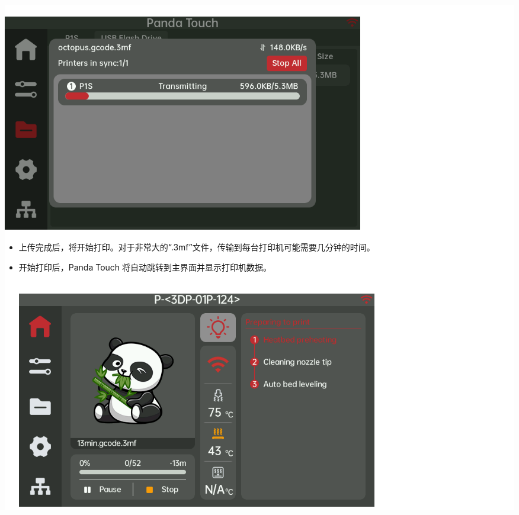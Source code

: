   <br> <img src=img/pandatouch/uploading.png width="600"/>

- 上传完成后，将开始打印。对于非常大的“.3mf”文件，传输到每台打印机可能需要几分钟的时间。

- 开始打印后，Panda Touch 将自动跳转到主界面并显示打印机数据。

  <br><img src=img/pandatouch/start_print_one_ing.png width="600"/>
